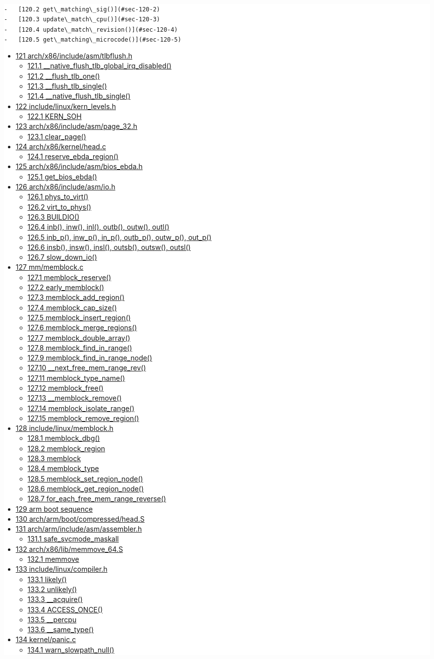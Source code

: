     -   [120.2 get\_matching\_sig()](#sec-120-2)
    -   [120.3 update\_match\_cpu()](#sec-120-3)
    -   [120.4 update\_match\_revision()](#sec-120-4)
    -   [120.5 get\_matching\_microcode()](#sec-120-5)
-   [121 arch/x86/include/asm/tlbflush.h](#sec-121)
    -   [121.1 \_\_native\_flush\_tlb\_global\_irq\_disabled()](#sec-121-1)
    -   [121.2 \_\_flush\_tlb\_one()](#sec-121-2)
    -   [121.3 \_\_flush\_tlb\_single()](#sec-121-3)
    -   [121.4 \_\_native\_flush\_tlb\_single()](#sec-121-4)
-   [122 include/linux/kern\_levels.h](#sec-122)
    -   [122.1 KERN\_SOH](#sec-122-1)
-   [123 arch/x86/include/asm/page\_32.h](#sec-123)
    -   [123.1 clear\_page()](#sec-123-1)
-   [124 arch/x86/kernel/head.c](#sec-124)
    -   [124.1 reserve\_ebda\_region()](#sec-124-1)
-   [125 arch/x86/include/asm/bios\_ebda.h](#sec-125)
    -   [125.1 get\_bios\_ebda()](#sec-125-1)
-   [126 arch/x86/include/asm/io.h](#sec-126)
    -   [126.1 phys\_to\_virt()](#sec-126-1)
    -   [126.2 virt\_to\_phys()](#sec-126-2)
    -   [126.3 BUILDIO()](#sec-126-3)
    -   [126.4 inb(), inw(), inl(), outb(), outw(), outl()](#sec-126-4)
    -   [126.5 inb\_p(), inw\_p(), in\_p(), outb\_p(), outw\_p(), out\_p()](#sec-126-5)
    -   [126.6 insb(), insw(), insl(), outsb(), outsw(), outsl()](#sec-126-6)
    -   [126.7 slow\_down\_io()](#sec-126-7)
-   [127 mm/memblock.c](#sec-127)
    -   [127.1 memblock\_reserve()](#sec-127-1)
    -   [127.2 early\_memblock()](#sec-127-2)
    -   [127.3 memblock\_add\_region()](#sec-127-3)
    -   [127.4 memblock\_cap\_size()](#sec-127-4)
    -   [127.5 memblock\_insert\_region()](#sec-127-5)
    -   [127.6 memblock\_merge\_regions()](#sec-127-6)
    -   [127.7 memblock\_double\_array()](#sec-127-7)
    -   [127.8 memblock\_find\_in\_range()](#sec-127-8)
    -   [127.9 memblock\_find\_in\_range\_node()](#sec-127-9)
    -   [127.10 \_\_next\_free\_mem\_range\_rev()](#sec-127-10)
    -   [127.11 memblock\_type\_name()](#sec-127-11)
    -   [127.12 memblock\_free()](#sec-127-12)
    -   [127.13 \_\_memblock\_remove()](#sec-127-13)
    -   [127.14 memblock\_isolate\_range()](#sec-127-14)
    -   [127.15 memblock\_remove\_region()](#sec-127-15)
-   [128 include/linux/memblock.h](#sec-128)
    -   [128.1 memblock\_dbg()](#sec-128-1)
    -   [128.2 memblock\_region](#sec-128-2)
    -   [128.3 memblock](#sec-128-3)
    -   [128.4 memblock\_type](#sec-128-4)
    -   [128.5 memblock\_set\_region\_node()](#sec-128-5)
    -   [128.6 memblock\_get\_region\_node()](#sec-128-6)
    -   [128.7 for\_each\_free\_mem\_range\_reverse()](#sec-128-7)
-   [129 arm boot sequence](#sec-129)
-   [130 arch/arm/boot/compressed/head.S](#sec-130)
-   [131 arch/arm/include/asm/assembler.h](#sec-131)
    -   [131.1 safe\_svcmode\_maskall](#sec-131-1)
-   [132 arch/x86/lib/memmove\_64.S](#sec-132)
    -   [132.1 memmove](#sec-132-1)
-   [133 include/linux/compiler.h](#sec-133)
    -   [133.1 likely()](#sec-133-1)
    -   [133.2 unlikely()](#sec-133-2)
    -   [133.3 \_\_acquire()](#sec-133-3)
    -   [133.4 ACCESS\_ONCE()](#sec-133-4)
    -   [133.5 \_\_percpu](#sec-133-5)
    -   [133.6 \_\_same\_type()](#sec-133-6)
-   [134 kernel/panic.c](#sec-134)
    -   [134.1 warn\_slowpath\_null()](#sec-134-1)